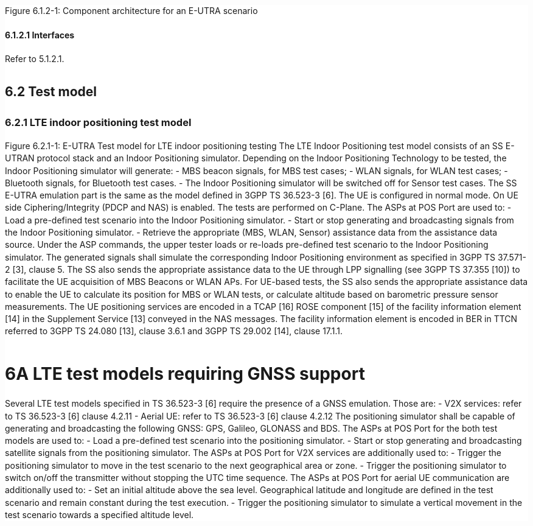 Figure 6.1.2-1: Component architecture for an E-UTRA scenario
#### 6.1.2.1 Interfaces
Refer to 5.1.2.1.
## 6.2 Test model
### 6.2.1 LTE indoor positioning test model
Figure 6.2.1-1: E-UTRA Test model for LTE indoor positioning testing
The LTE Indoor Positioning test model consists of an SS E-UTRAN protocol stack
and an Indoor Positioning simulator. Depending on the Indoor Positioning
Technology to be tested, the Indoor Positioning simulator will generate:
\- MBS beacon signals, for MBS test cases;
\- WLAN signals, for WLAN test cases;
\- Bluetooth signals, for Bluetooth test cases.
\- The Indoor Positioning simulator will be switched off for Sensor test
cases.
The SS E-UTRA emulation part is the same as the model defined in 3GPP TS
36.523-3 [6].
The UE is configured in normal mode. On UE side Ciphering/Integrity (PDCP and
NAS) is enabled. The tests are performed on C-Plane.
The ASPs at POS Port are used to:
\- Load a pre-defined test scenario into the Indoor Positioning simulator.
\- Start or stop generating and broadcasting signals from the Indoor
Positioning simulator.
\- Retrieve the appropriate (MBS, WLAN, Sensor) assistance data from the
assistance data source.
Under the ASP commands, the upper tester loads or re-loads pre-defined test
scenario to the Indoor Positioning simulator. The generated signals shall
simulate the corresponding Indoor Positioning environment as specified in 3GPP
TS 37.571-2 [3], clause 5.
The SS also sends the appropriate assistance data to the UE through LPP
signalling (see 3GPP TS 37.355 [10]) to facilitate the UE acquisition of MBS
Beacons or WLAN APs. For UE-based tests, the SS also sends the appropriate
assistance data to enable the UE to calculate its position for MBS or WLAN
tests, or calculate altitude based on barometric pressure sensor measurements.
The UE positioning services are encoded in a TCAP [16] ROSE component [15] of
the facility information element [14] in the Supplement Service [13] conveyed
in the NAS messages. The facility information element is encoded in BER in
TTCN referred to 3GPP TS 24.080 [13], clause 3.6.1 and 3GPP TS 29.002 [14],
clause 17.1.1.
# 6A LTE test models requiring GNSS support
Several LTE test models specified in TS 36.523-3 [6] require the presence of a
GNSS emulation. Those are:
\- V2X services: refer to TS 36.523-3 [6] clause 4.2.11
\- Aerial UE: refer to TS 36.523-3 [6] clause 4.2.12
The positioning simulator shall be capable of generating and broadcasting the
following GNSS: GPS, Galileo, GLONASS and BDS.
The ASPs at POS Port for the both test models are used to:
\- Load a pre-defined test scenario into the positioning simulator.
\- Start or stop generating and broadcasting satellite signals from the
positioning simulator.
The ASPs at POS Port for V2X services are additionally used to:
\- Trigger the positioning simulator to move in the test scenario to the next
geographical area or zone.
\- Trigger the positioning simulator to switch on/off the transmitter without
stopping the UTC time sequence.
The ASPs at POS Port for aerial UE communication are additionally used to:
\- Set an initial altitude above the sea level. Geographical latitude and
longitude are defined in the test scenario and remain constant during the test
execution.
\- Trigger the positioning simulator to simulate a vertical movement in the
test scenario towards a specified altitude level.